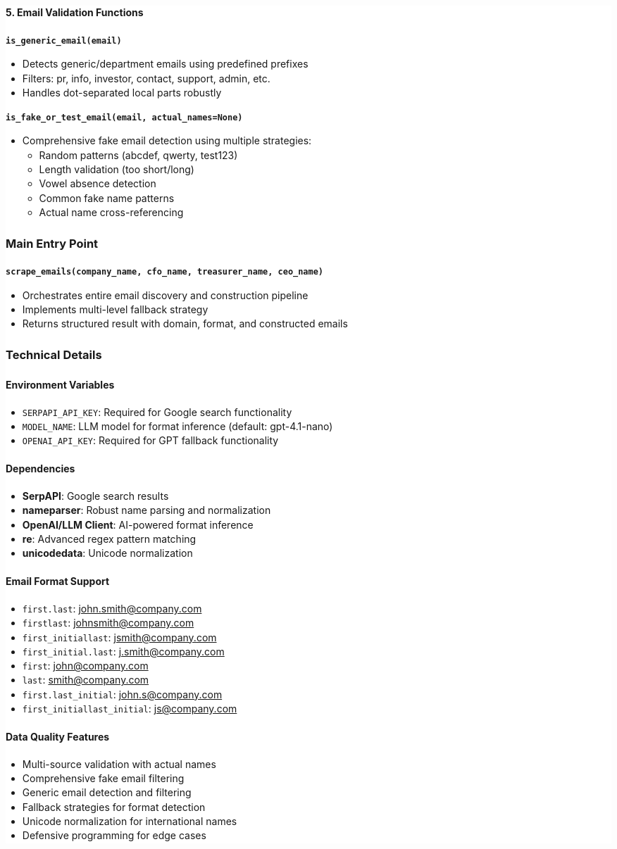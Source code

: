 #### 5. Email Validation Functions

**`is_generic_email(email)`**
- Detects generic/department emails using predefined prefixes
- Filters: pr, info, investor, contact, support, admin, etc.
- Handles dot-separated local parts robustly

**`is_fake_or_test_email(email, actual_names=None)`**
- Comprehensive fake email detection using multiple strategies:
  - Random patterns (abcdef, qwerty, test123)
  - Length validation (too short/long)
  - Vowel absence detection
  - Common fake name patterns
  - Actual name cross-referencing

### Main Entry Point

**`scrape_emails(company_name, cfo_name, treasurer_name, ceo_name)`**
- Orchestrates entire email discovery and construction pipeline
- Implements multi-level fallback strategy
- Returns structured result with domain, format, and constructed emails

### Technical Details

#### Environment Variables
- `SERPAPI_API_KEY`: Required for Google search functionality
- `MODEL_NAME`: LLM model for format inference (default: gpt-4.1-nano)
- `OPENAI_API_KEY`: Required for GPT fallback functionality

#### Dependencies
- **SerpAPI**: Google search results
- **nameparser**: Robust name parsing and normalization
- **OpenAI/LLM Client**: AI-powered format inference
- **re**: Advanced regex pattern matching
- **unicodedata**: Unicode normalization

#### Email Format Support
- `first.last`: john.smith@company.com
- `firstlast`: johnsmith@company.com
- `first_initiallast`: jsmith@company.com
- `first_initial.last`: j.smith@company.com
- `first`: john@company.com
- `last`: smith@company.com
- `first.last_initial`: john.s@company.com
- `first_initiallast_initial`: js@company.com

#### Data Quality Features
- Multi-source validation with actual names
- Comprehensive fake email filtering
- Generic email detection and filtering
- Fallback strategies for format detection
- Unicode normalization for international names
- Defensive programming for edge cases
